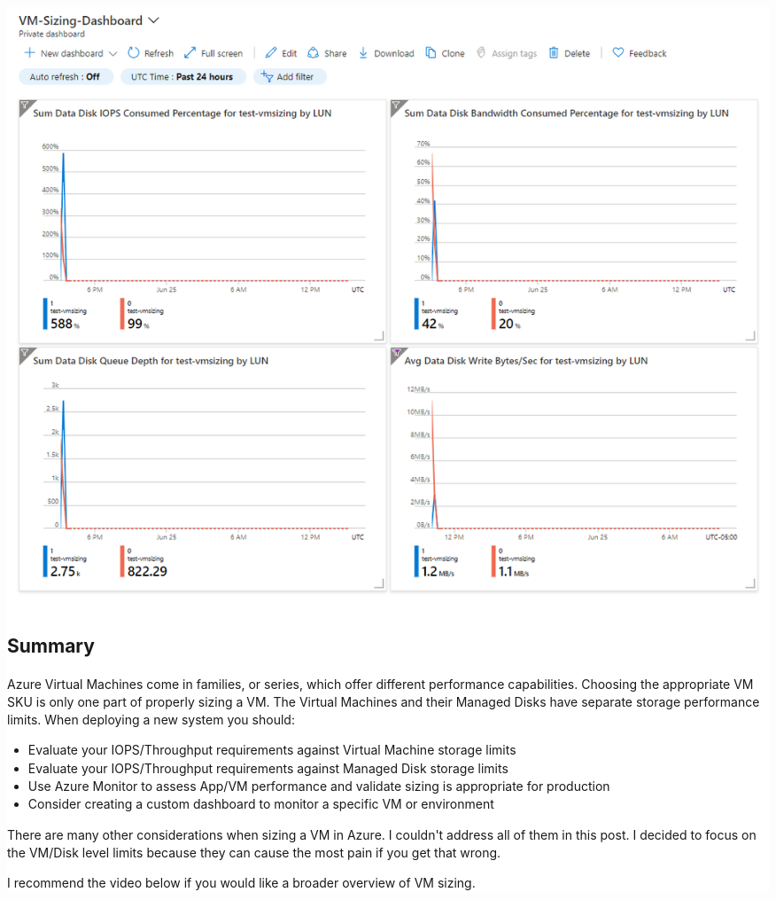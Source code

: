 ![Custom Dashboard](./media/dashboard.png "Custom Dashboard")

## Summary
Azure Virtual Machines come in families, or series, which offer different performance capabilities. Choosing the appropriate VM SKU is only one part of properly sizing a VM. The Virtual Machines and their Managed Disks have separate storage performance limits.  When deploying a new system you should:
 * Evaluate your IOPS/Throughput requirements against Virtual Machine storage limits
 * Evaluate your IOPS/Throughput requirements against Managed Disk storage limits
 * Use Azure Monitor to assess App/VM performance and validate sizing is appropriate for production
 * Consider creating a custom dashboard to monitor a specific VM or environment


There are many other considerations when sizing a VM in Azure. I couldn't address all of them in this post. I decided to focus on the VM/Disk level limits because they can cause the most pain if you get that wrong.

I recommend the video below if you would like a broader overview of VM sizing. 
